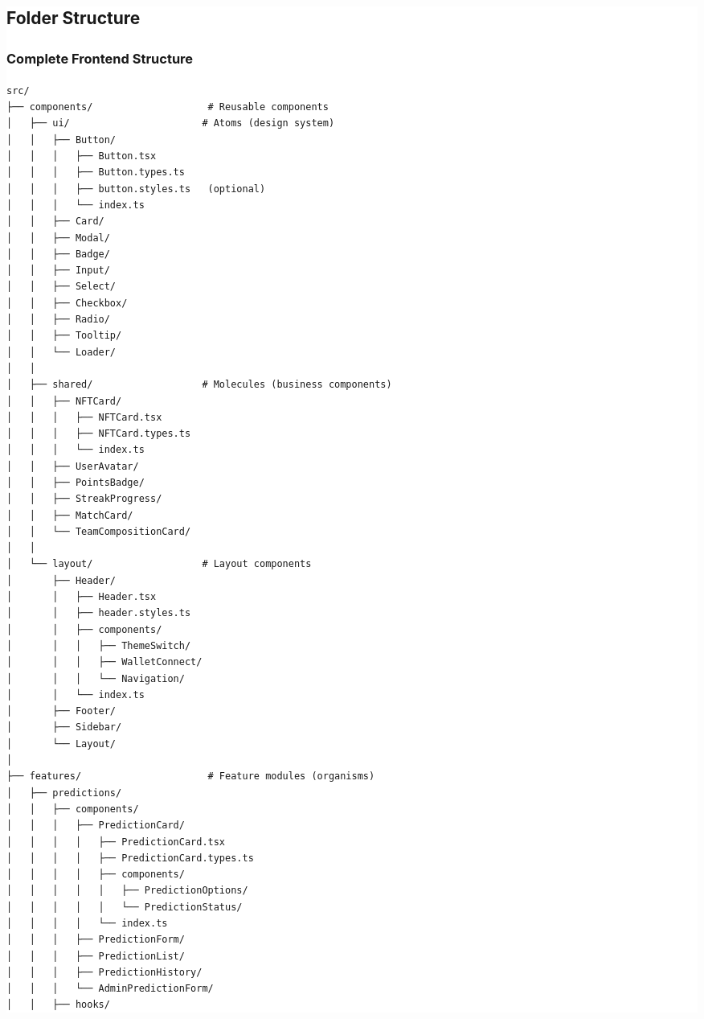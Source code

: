 
## Folder Structure

### Complete Frontend Structure

```
src/
├── components/                    # Reusable components
│   ├── ui/                       # Atoms (design system)
│   │   ├── Button/
│   │   │   ├── Button.tsx
│   │   │   ├── Button.types.ts
│   │   │   ├── button.styles.ts   (optional)
│   │   │   └── index.ts
│   │   ├── Card/
│   │   ├── Modal/
│   │   ├── Badge/
│   │   ├── Input/
│   │   ├── Select/
│   │   ├── Checkbox/
│   │   ├── Radio/
│   │   ├── Tooltip/
│   │   └── Loader/
│   │
│   ├── shared/                   # Molecules (business components)
│   │   ├── NFTCard/
│   │   │   ├── NFTCard.tsx
│   │   │   ├── NFTCard.types.ts
│   │   │   └── index.ts
│   │   ├── UserAvatar/
│   │   ├── PointsBadge/
│   │   ├── StreakProgress/
│   │   ├── MatchCard/
│   │   └── TeamCompositionCard/
│   │
│   └── layout/                   # Layout components
│       ├── Header/
│       │   ├── Header.tsx
│       │   ├── header.styles.ts
│       │   ├── components/
│       │   │   ├── ThemeSwitch/
│       │   │   ├── WalletConnect/
│       │   │   └── Navigation/
│       │   └── index.ts
│       ├── Footer/
│       ├── Sidebar/
│       └── Layout/
│
├── features/                      # Feature modules (organisms)
│   ├── predictions/
│   │   ├── components/
│   │   │   ├── PredictionCard/
│   │   │   │   ├── PredictionCard.tsx
│   │   │   │   ├── PredictionCard.types.ts
│   │   │   │   ├── components/
│   │   │   │   │   ├── PredictionOptions/
│   │   │   │   │   └── PredictionStatus/
│   │   │   │   └── index.ts
│   │   │   ├── PredictionForm/
│   │   │   ├── PredictionList/
│   │   │   ├── PredictionHistory/
│   │   │   └── AdminPredictionForm/
│   │   ├── hooks/
```